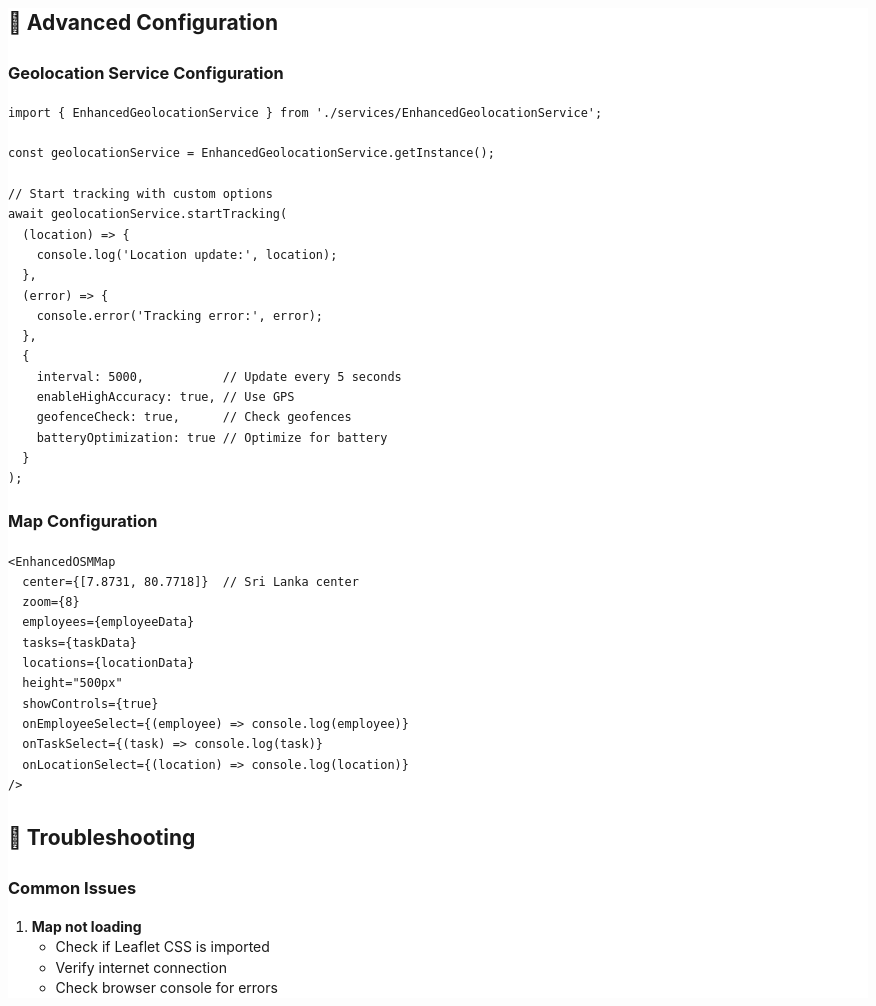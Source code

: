 ## 🔧 **Advanced Configuration**

### **Geolocation Service Configuration**
```tsx
import { EnhancedGeolocationService } from './services/EnhancedGeolocationService';

const geolocationService = EnhancedGeolocationService.getInstance();

// Start tracking with custom options
await geolocationService.startTracking(
  (location) => {
    console.log('Location update:', location);
  },
  (error) => {
    console.error('Tracking error:', error);
  },
  {
    interval: 5000,           // Update every 5 seconds
    enableHighAccuracy: true, // Use GPS
    geofenceCheck: true,      // Check geofences
    batteryOptimization: true // Optimize for battery
  }
);
```

### **Map Configuration**
```tsx
<EnhancedOSMMap
  center={[7.8731, 80.7718]}  // Sri Lanka center
  zoom={8}
  employees={employeeData}
  tasks={taskData}
  locations={locationData}
  height="500px"
  showControls={true}
  onEmployeeSelect={(employee) => console.log(employee)}
  onTaskSelect={(task) => console.log(task)}
  onLocationSelect={(location) => console.log(location)}
/>
```

## 🚨 **Troubleshooting**

### **Common Issues**

1. **Map not loading**
   - Check if Leaflet CSS is imported
   - Verify internet connection
   - Check browser console for errors
